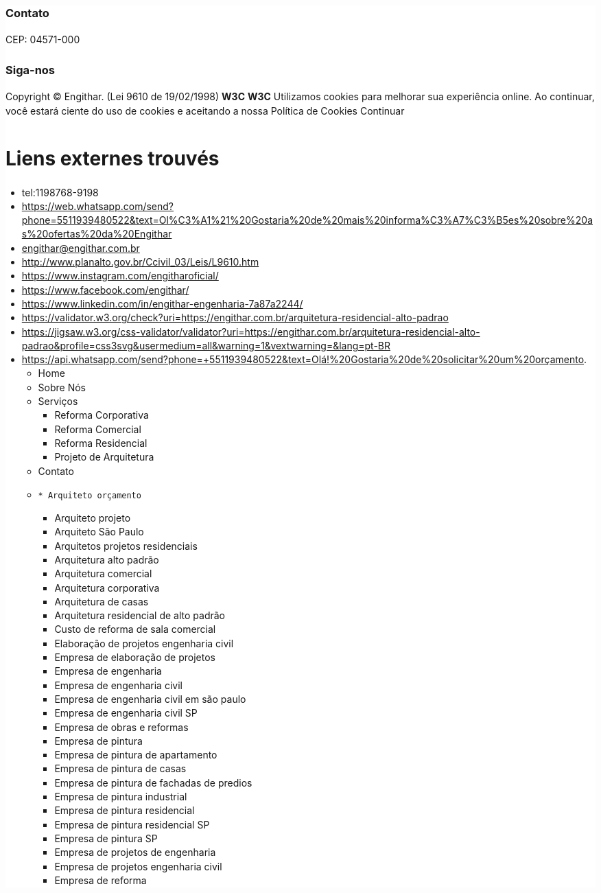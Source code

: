
### Contato
  
CEP: 04571-000
### Siga-nos
Copyright © Engithar. (Lei 9610 de 19/02/1998) 
**W3C** **W3C**
Utilizamos cookies para melhorar sua experiência online. Ao continuar, você estará ciente do uso de cookies e aceitando a nossa Política de Cookies 
Continuar


# Liens externes trouvés
- tel:1198768-9198
- https://web.whatsapp.com/send?phone=5511939480522&text=Ol%C3%A1%21%20Gostaria%20de%20mais%20informa%C3%A7%C3%B5es%20sobre%20as%20ofertas%20da%20Engithar
- engithar@engithar.com.br
- http://www.planalto.gov.br/Ccivil_03/Leis/L9610.htm
- https://www.instagram.com/engitharoficial/
- https://www.facebook.com/engithar/
- https://www.linkedin.com/in/engithar-engenharia-7a87a2244/
- https://validator.w3.org/check?uri=https://engithar.com.br/arquitetura-residencial-alto-padrao
- https://jigsaw.w3.org/css-validator/validator?uri=https://engithar.com.br/arquitetura-residencial-alto-padrao&profile=css3svg&usermedium=all&warning=1&vextwarning=&lang=pt-BR
- https://api.whatsapp.com/send?phone=+5511939480522&text=Olá!%20Gostaria%20de%20solicitar%20um%20orçamento.
  * Home 
  * Sobre Nós 
  * Serviços 
    * Reforma Corporativa 
    * Reforma Comercial 
    * Reforma Residencial 
    * Projeto de Arquitetura 
  * Contato 
  *     * Arquiteto orçamento
    * Arquiteto projeto
    * Arquiteto São Paulo
    * Arquitetos projetos residenciais
    * Arquitetura alto padrão
    * Arquitetura comercial
    * Arquitetura corporativa
    * Arquitetura de casas
    * Arquitetura residencial de alto padrão
    * Custo de reforma de sala comercial
    * Elaboração de projetos engenharia civil
    * Empresa de elaboração de projetos
    * Empresa de engenharia
    * Empresa de engenharia civil
    * Empresa de engenharia civil em são paulo
    * Empresa de engenharia civil SP
    * Empresa de obras e reformas
    * Empresa de pintura
    * Empresa de pintura de apartamento
    * Empresa de pintura de casas
    * Empresa de pintura de fachadas de predios
    * Empresa de pintura industrial
    * Empresa de pintura residencial
    * Empresa de pintura residencial SP
    * Empresa de pintura SP
    * Empresa de projetos de engenharia
    * Empresa de projetos engenharia civil
    * Empresa de reforma